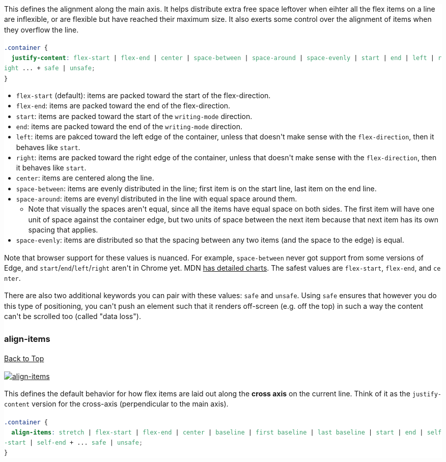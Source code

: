 This defines the alignment along the main axis. It helps distribute extra free space leftover when eihter all the flex items on a line are inflexible, or are flexible but have reached their maximum size. It also exerts some control over the alignment of items when they overflow the line.

```css
.container {
  justify-content: flex-start | flex-end | center | space-between | space-around | space-evenly | start | end | left | right ... + safe | unsafe;
}
```

* `flex-start` (default): items are packed toward the start of the flex-direction.
* `flex-end`: items are packed toward the end of the flex-direction.
* `start`: items are packed toward the start of the `writing-mode` direction.
* `end`: items are packed toward the end of the `writing-mode` direction.
* `left`: items are pakced toward the left edge of the container, unless that doesn't make sense with the `flex-direction`, then it behaves like `start`.
* `right`: items are packed toward the right edge of the container, unless that doesn't make sense with the `flex-direction`, then it behaves like `start`.
* `center`: items are centered along the line.
* `space-between`: items are evenly distributed in the line; first item is on the start line, last item on the end line.
* `space-around`: items are evenyl distributed in the line with equal space around them.
  * Note that visually the spaces aren't equal, since all the items have equal space on both sides. The first item will have one unit of space against the container edge, but two units of space between the next item because that next item has its own spacing that applies.
* `space-evenly`: items are distributed so that the spacing between any two items (and the space to the edge) is equal.

Note that browser support for these values is nuanced. For example, `space-between` never got support from some versions of Edge, and `start`/`end`/`left`/`right` aren't in Chrome yet. MDN [has detailed charts](https://developer.mozilla.org/en-US/docs/Web/CSS/justify-content). The safest values are `flex-start`, `flex-end`, and `center`.

There are also two additional keywords you can pair with these values: `safe` and `unsafe`. Using `safe` ensures that however you do this type of positioning, you can't push an element such that it renders off-screen (e.g. off the top) in such a way the content can't be scrolled too (called "data loss").

### align-items
[Back to Top](#flexbox)

[![align-items](https://user-images.githubusercontent.com/14102723/85443661-88364500-b55f-11ea-8e0f-cb66c9468ea3.png)](https://user-images.githubusercontent.com/14102723/85443661-88364500-b55f-11ea-8e0f-cb66c9468ea3.png)

This defines the default behavior for how flex items are laid out along the **cross axis** on the current line. Think of it as the `justify-content` version for the cross-axis (perpendicular to the main axis).

```css
.container {
  align-items: stretch | flex-start | flex-end | center | baseline | first baseline | last baseline | start | end | self-start | self-end + ... safe | unsafe;
}
```
